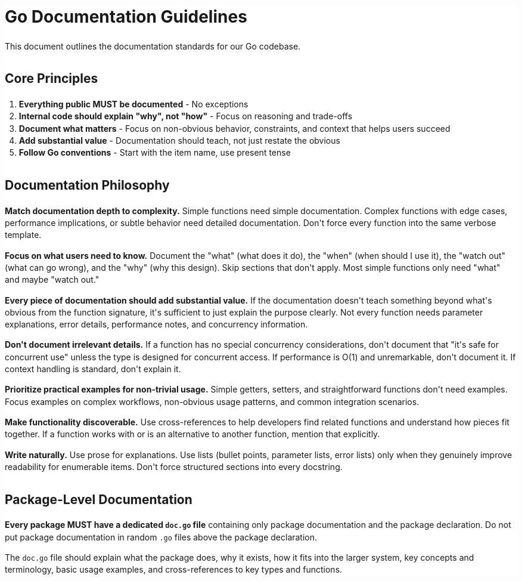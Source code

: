 # Go Documentation Guidelines

This document outlines the documentation standards for our Go codebase.

## Core Principles

1. **Everything public MUST be documented** - No exceptions
2. **Internal code should explain "why", not "how"** - Focus on reasoning and trade-offs
3. **Document what matters** - Focus on non-obvious behavior, constraints, and context that helps users succeed
4. **Add substantial value** - Documentation should teach, not just restate the obvious
5. **Follow Go conventions** - Start with the item name, use present tense

## Documentation Philosophy

**Match documentation depth to complexity.** Simple functions need simple documentation. Complex functions with edge cases, performance implications, or subtle behavior need detailed documentation. Don't force every function into the same verbose template.

**Focus on what users need to know.** Document the "what" (what does it do), the "when" (when should I use it), the "watch out" (what can go wrong), and the "why" (why this design). Skip sections that don't apply. Most simple functions only need "what" and maybe "watch out."

**Every piece of documentation should add substantial value.** If the documentation doesn't teach something beyond what's obvious from the function signature, it's sufficient to just explain the purpose clearly. Not every function needs parameter explanations, error details, performance notes, and concurrency information.

**Don't document irrelevant details.** If a function has no special concurrency considerations, don't document that "it's safe for concurrent use" unless the type is designed for concurrent access. If performance is O(1) and unremarkable, don't document it. If context handling is standard, don't explain it.

**Prioritize practical examples for non-trivial usage.** Simple getters, setters, and straightforward functions don't need examples. Focus examples on complex workflows, non-obvious usage patterns, and common integration scenarios.

**Make functionality discoverable.** Use cross-references to help developers find related functions and understand how pieces fit together. If a function works with or is an alternative to another function, mention that explicitly.

**Write naturally.** Use prose for explanations. Use lists (bullet points, parameter lists, error lists) only when they genuinely improve readability for enumerable items. Don't force structured sections into every docstring.

## Package-Level Documentation

**Every package MUST have a dedicated `doc.go` file** containing only package documentation and the package declaration. Do not put package documentation in random `.go` files above the package declaration.

The `doc.go` file should explain what the package does, why it exists, how it fits into the larger system, key concepts and terminology, basic usage examples, and cross-references to key types and functions.
